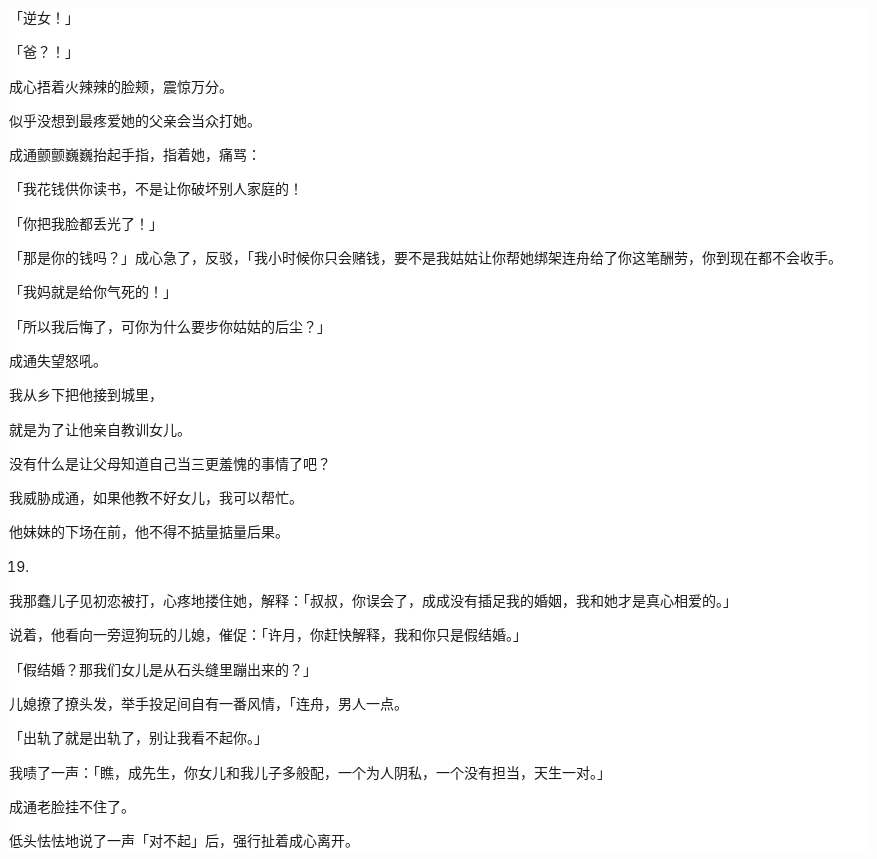 「逆女！」


「爸？！」


成心捂着火辣辣的脸颊，震惊万分。


似乎没想到最疼爱她的父亲会当众打她。


成通颤颤巍巍抬起手指，指着她，痛骂：


「我花钱供你读书，不是让你破坏别人家庭的！


「你把我脸都丢光了！」


「那是你的钱吗？」成心急了，反驳，「我小时候你只会赌钱，要不是我姑姑让你帮她绑架连舟给了你这笔酬劳，你到现在都不会收手。


「我妈就是给你气死的！」


「所以我后悔了，可你为什么要步你姑姑的后尘？」


成通失望怒吼。


我从乡下把他接到城里，


就是为了让他亲自教训女儿。


没有什么是让父母知道自己当三更羞愧的事情了吧？


我威胁成通，如果他教不好女儿，我可以帮忙。


他妹妹的下场在前，他不得不掂量掂量后果。


19.


我那蠢儿子见初恋被打，心疼地搂住她，解释：「叔叔，你误会了，成成没有插足我的婚姻，我和她才是真心相爱的。」


说着，他看向一旁逗狗玩的儿媳，催促：「许月，你赶快解释，我和你只是假结婚。」


「假结婚？那我们女儿是从石头缝里蹦出来的？」


儿媳撩了撩头发，举手投足间自有一番风情，「连舟，男人一点。


「出轨了就是出轨了，别让我看不起你。」


我啧了一声：「瞧，成先生，你女儿和我儿子多般配，一个为人阴私，一个没有担当，天生一对。」


成通老脸挂不住了。


低头怯怯地说了一声「对不起」后，强行扯着成心离开。
